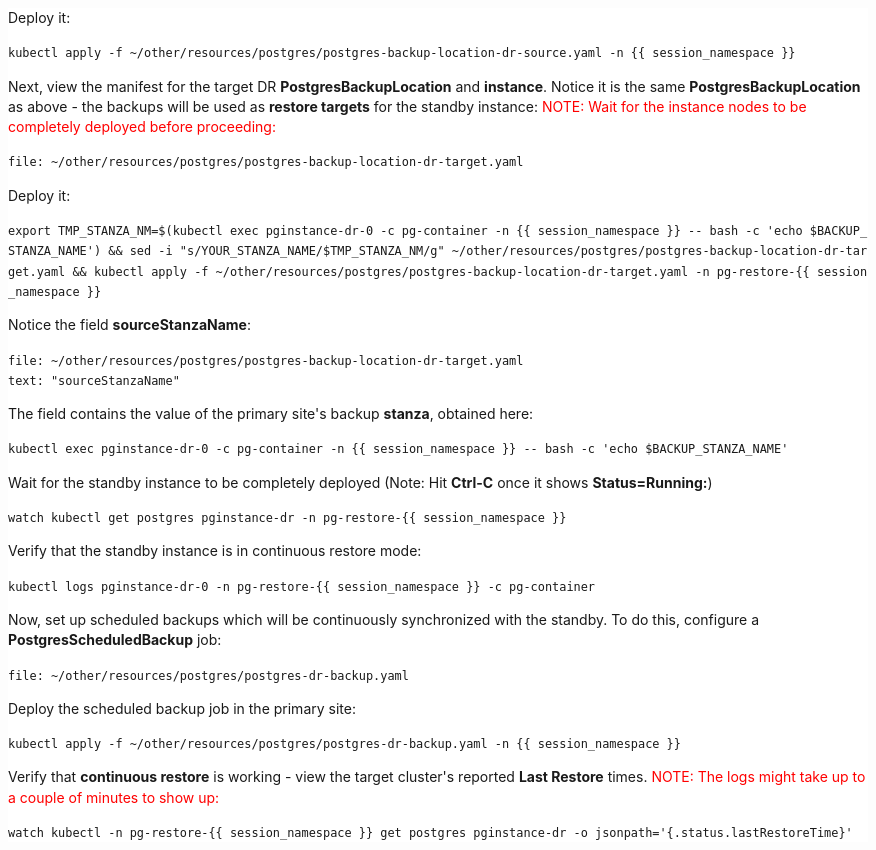 Deploy it:
```execute
kubectl apply -f ~/other/resources/postgres/postgres-backup-location-dr-source.yaml -n {{ session_namespace }}
```

Next, view the manifest for the target DR **PostgresBackupLocation** and **instance**. 
Notice it is the same **PostgresBackupLocation** as above - the backups will be used as **restore targets** for the standby instance:
<font color="red">NOTE: Wait for the instance nodes to be completely deployed before proceeding: </font>
```editor:open-file
file: ~/other/resources/postgres/postgres-backup-location-dr-target.yaml
```

Deploy it:
```execute
export TMP_STANZA_NM=$(kubectl exec pginstance-dr-0 -c pg-container -n {{ session_namespace }} -- bash -c 'echo $BACKUP_STANZA_NAME') && sed -i "s/YOUR_STANZA_NAME/$TMP_STANZA_NM/g" ~/other/resources/postgres/postgres-backup-location-dr-target.yaml && kubectl apply -f ~/other/resources/postgres/postgres-backup-location-dr-target.yaml -n pg-restore-{{ session_namespace }}
```

Notice the field **sourceStanzaName**:
```editor:select-matching-text
file: ~/other/resources/postgres/postgres-backup-location-dr-target.yaml
text: "sourceStanzaName"
```

The field contains the value of the primary site's backup **stanza**, obtained here:
```execute
kubectl exec pginstance-dr-0 -c pg-container -n {{ session_namespace }} -- bash -c 'echo $BACKUP_STANZA_NAME'
```

Wait for the standby instance to be completely deployed (Note: Hit **Ctrl-C** once it shows **Status=Running:**)
```execute
watch kubectl get postgres pginstance-dr -n pg-restore-{{ session_namespace }}
```

Verify that the standby instance is in continuous restore mode:
```execute
kubectl logs pginstance-dr-0 -n pg-restore-{{ session_namespace }} -c pg-container
```

Now, set up scheduled backups which will be continuously synchronized with the standby.
To do this, configure a **PostgresScheduledBackup** job:
```editor:open-file
file: ~/other/resources/postgres/postgres-dr-backup.yaml
```

Deploy the scheduled backup job in the primary site:
```execute
kubectl apply -f ~/other/resources/postgres/postgres-dr-backup.yaml -n {{ session_namespace }}
```

Verify that **continuous restore** is working - view the target cluster's reported **Last Restore** times.
<font color="red">NOTE: The logs might take up to a couple of minutes to show up:</font>
```execute
watch kubectl -n pg-restore-{{ session_namespace }} get postgres pginstance-dr -o jsonpath='{.status.lastRestoreTime}'
```
